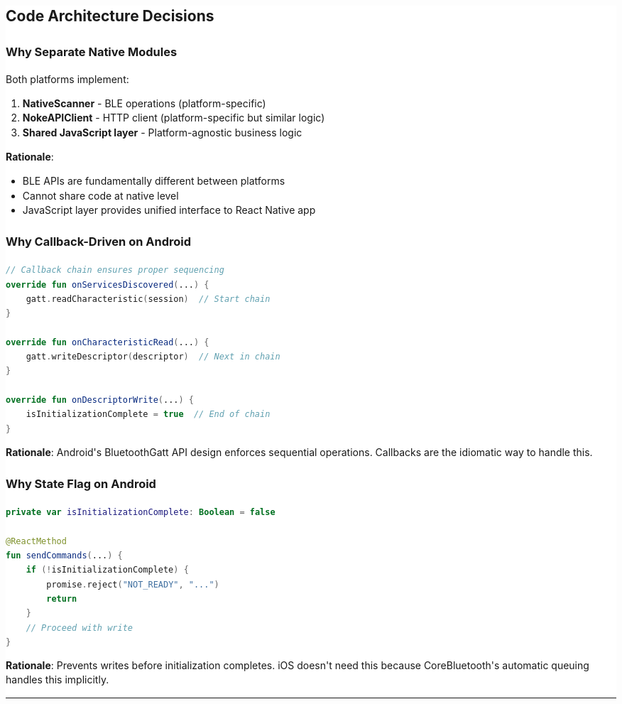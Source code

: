 
## Code Architecture Decisions

### Why Separate Native Modules

Both platforms implement:
1. **NativeScanner** - BLE operations (platform-specific)
2. **NokeAPIClient** - HTTP client (platform-specific but similar logic)
3. **Shared JavaScript layer** - Platform-agnostic business logic

**Rationale**: 
- BLE APIs are fundamentally different between platforms
- Cannot share code at native level
- JavaScript layer provides unified interface to React Native app

### Why Callback-Driven on Android

```kotlin
// Callback chain ensures proper sequencing
override fun onServicesDiscovered(...) {
    gatt.readCharacteristic(session)  // Start chain
}

override fun onCharacteristicRead(...) {
    gatt.writeDescriptor(descriptor)  // Next in chain
}

override fun onDescriptorWrite(...) {
    isInitializationComplete = true  // End of chain
}
```

**Rationale**: Android's BluetoothGatt API design enforces sequential operations. Callbacks are the idiomatic way to handle this.

### Why State Flag on Android

```kotlin
private var isInitializationComplete: Boolean = false

@ReactMethod
fun sendCommands(...) {
    if (!isInitializationComplete) {
        promise.reject("NOT_READY", "...")
        return
    }
    // Proceed with write
}
```

**Rationale**: Prevents writes before initialization completes. iOS doesn't need this because CoreBluetooth's automatic queuing handles this implicitly.

---
